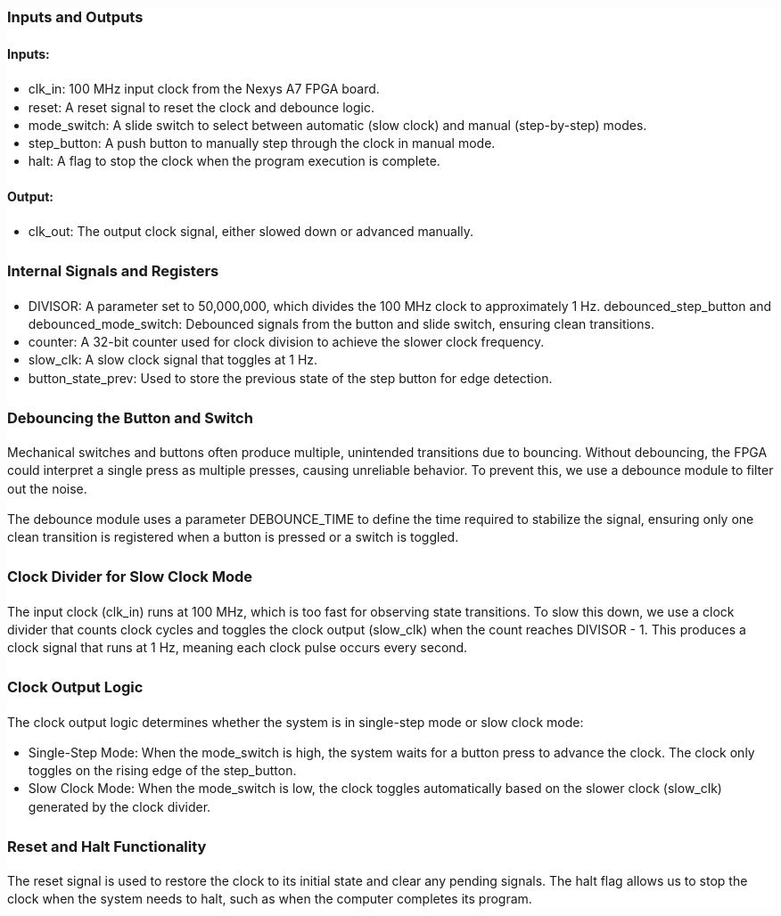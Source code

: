 ### Inputs and Outputs
#### Inputs:

* clk_in: 100 MHz input clock from the Nexys A7 FPGA board.
* reset: A reset signal to reset the clock and debounce logic.
* mode_switch: A slide switch to select between automatic (slow clock) and manual (step-by-step) modes.
* step_button: A push button to manually step through the clock in manual mode.
* halt: A flag to stop the clock when the program execution is complete.

#### Output:

* clk_out: The output clock signal, either slowed down or advanced manually.

### Internal Signals and Registers

* DIVISOR: A parameter set to 50,000,000, which divides the 100 MHz clock to approximately 1 Hz.
debounced_step_button and debounced_mode_switch: Debounced signals from the button and slide switch, ensuring clean transitions.
* counter: A 32-bit counter used for clock division to achieve the slower clock frequency.
* slow_clk: A slow clock signal that toggles at 1 Hz.
* button_state_prev: Used to store the previous state of the step button for edge detection.

### Debouncing the Button and Switch
Mechanical switches and buttons often produce multiple, unintended transitions due to bouncing. Without debouncing, the FPGA could interpret a single press as multiple presses, causing unreliable behavior. To prevent this, we use a debounce module to filter out the noise.

The debounce module uses a parameter DEBOUNCE_TIME to define the time required to stabilize the signal, ensuring only one clean transition is registered when a button is pressed or a switch is toggled.

### Clock Divider for Slow Clock Mode
The input clock (clk_in) runs at 100 MHz, which is too fast for observing state transitions. To slow this down, we use a clock divider that counts clock cycles and toggles the clock output (slow_clk) when the count reaches DIVISOR - 1. This produces a clock signal that runs at 1 Hz, meaning each clock pulse occurs every second.

### Clock Output Logic
The clock output logic determines whether the system is in single-step mode or slow clock mode:

* Single-Step Mode: When the mode_switch is high, the system waits for a button press to advance the clock. The clock only toggles on the rising edge of the step_button.
* Slow Clock Mode: When the mode_switch is low, the clock toggles automatically based on the slower clock (slow_clk) generated by the clock divider.

### Reset and Halt Functionality
The reset signal is used to restore the clock to its initial state and clear any pending signals. The halt flag allows us to stop the clock when the system needs to halt, such as when the computer completes its program.
